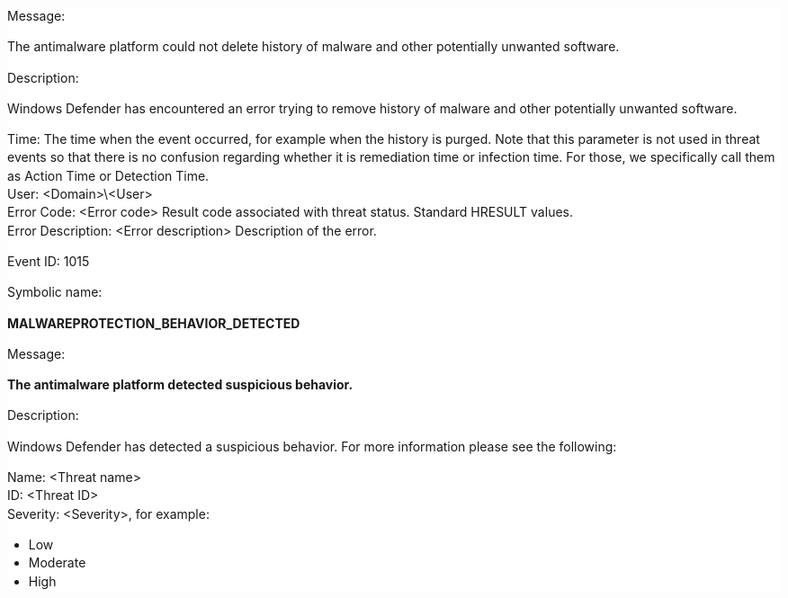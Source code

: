 <tr>
<td>
<p>Message:</p>
</td>
<td colspan="2">
<p>The antimalware platform could not delete history of malware and other potentially unwanted software.</p>
</td>
</tr>
<tr>
<td>
<p>Description:</p>
</td>
<td colspan="2">
<p>
<p>Windows Defender has encountered an error trying to remove history of malware and other potentially unwanted software.</p>
<dl>
<dt>Time: The time when the event occurred, for example when the history is purged. Note that this parameter is not used in threat events so that there is no confusion regarding whether it is remediation time or infection time. For those, we specifically call them as Action Time or Detection Time.</dt>
<dt>User: &lt;Domain&gt;\&lt;User&gt;</dt>
<dt>Error Code: &lt;Error code&gt;
Result code associated with threat status. Standard HRESULT values. </dt>
<dt>Error Description: &lt;Error description&gt;
Description of the error. </dt>
</dl>
</p>
</td>
</tr>
<tr>
<th rowspan="3">Event ID: 1015</th>
<td>
<p>Symbolic name:</p>
</td>
<td colspan="2">
<p><b>MALWAREPROTECTION_BEHAVIOR_DETECTED
</b></p>
</td>
</tr>
<tr>
<td>
<p>Message:</p>
</td>
<td colspan="2">
<p><b>The antimalware platform detected suspicious behavior.</b></p>
</td>
</tr>
<tr>
<td>
<p>Description:</p>
</td>
<td colspan="2">
<p>
<p>Windows Defender has detected a suspicious behavior.  
For more information please see the following:</p>
<dl>
<dt>Name: &lt;Threat name&gt;</dt>
<dt>ID: &lt;Threat ID&gt;</dt>
<dt>Severity: &lt;Severity&gt;, for example:<ul>
<li>Low</li>
<li>Moderate</li>
<li>High</li>